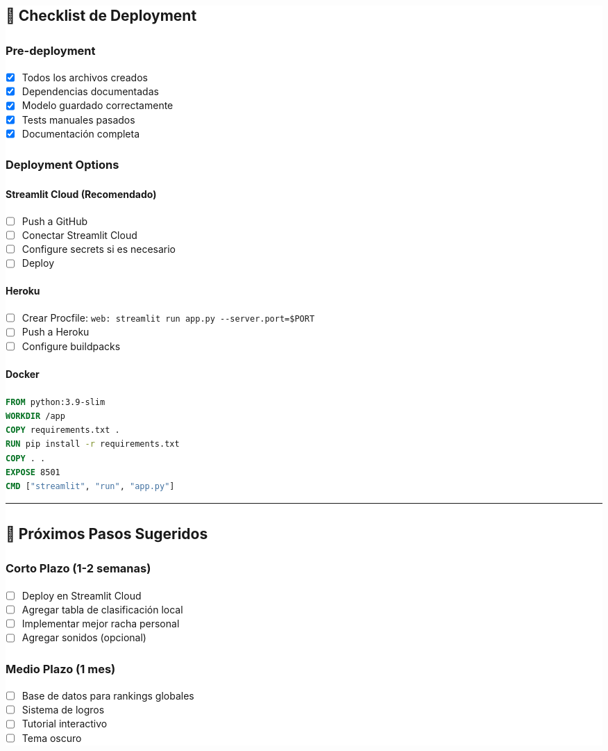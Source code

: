 
## 📝 Checklist de Deployment

### Pre-deployment
- [x] Todos los archivos creados
- [x] Dependencias documentadas
- [x] Modelo guardado correctamente
- [x] Tests manuales pasados
- [x] Documentación completa

### Deployment Options

#### Streamlit Cloud (Recomendado)
- [ ] Push a GitHub
- [ ] Conectar Streamlit Cloud
- [ ] Configure secrets si es necesario
- [ ] Deploy

#### Heroku
- [ ] Crear Procfile: `web: streamlit run app.py --server.port=$PORT`
- [ ] Push a Heroku
- [ ] Configure buildpacks

#### Docker
```dockerfile
FROM python:3.9-slim
WORKDIR /app
COPY requirements.txt .
RUN pip install -r requirements.txt
COPY . .
EXPOSE 8501
CMD ["streamlit", "run", "app.py"]
```

---

## 🎯 Próximos Pasos Sugeridos

### Corto Plazo (1-2 semanas)
- [ ] Deploy en Streamlit Cloud
- [ ] Agregar tabla de clasificación local
- [ ] Implementar mejor racha personal
- [ ] Agregar sonidos (opcional)

### Medio Plazo (1 mes)
- [ ] Base de datos para rankings globales
- [ ] Sistema de logros
- [ ] Tutorial interactivo
- [ ] Tema oscuro
